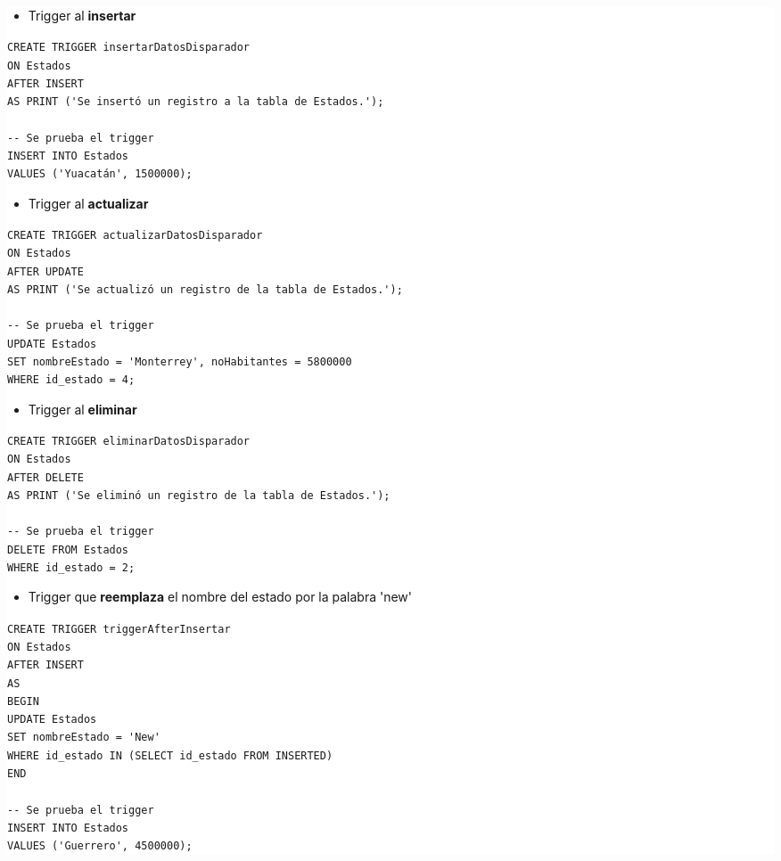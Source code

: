 - Trigger al **insertar**

```
CREATE TRIGGER insertarDatosDisparador
ON Estados
AFTER INSERT
AS PRINT ('Se insertó un registro a la tabla de Estados.');

-- Se prueba el trigger
INSERT INTO Estados
VALUES ('Yuacatán', 1500000);
```

- Trigger al **actualizar**

```
CREATE TRIGGER actualizarDatosDisparador
ON Estados
AFTER UPDATE
AS PRINT ('Se actualizó un registro de la tabla de Estados.');

-- Se prueba el trigger
UPDATE Estados
SET nombreEstado = 'Monterrey', noHabitantes = 5800000
WHERE id_estado = 4;
```

- Trigger al **eliminar**

```
CREATE TRIGGER eliminarDatosDisparador
ON Estados
AFTER DELETE
AS PRINT ('Se eliminó un registro de la tabla de Estados.');

-- Se prueba el trigger
DELETE FROM Estados
WHERE id_estado = 2;
```

- Trigger que **reemplaza** el nombre del estado por la palabra 'new'

```
CREATE TRIGGER triggerAfterInsertar
ON Estados
AFTER INSERT
AS
BEGIN
UPDATE Estados
SET nombreEstado = 'New'
WHERE id_estado IN (SELECT id_estado FROM INSERTED)
END

-- Se prueba el trigger
INSERT INTO Estados
VALUES ('Guerrero', 4500000);
```

